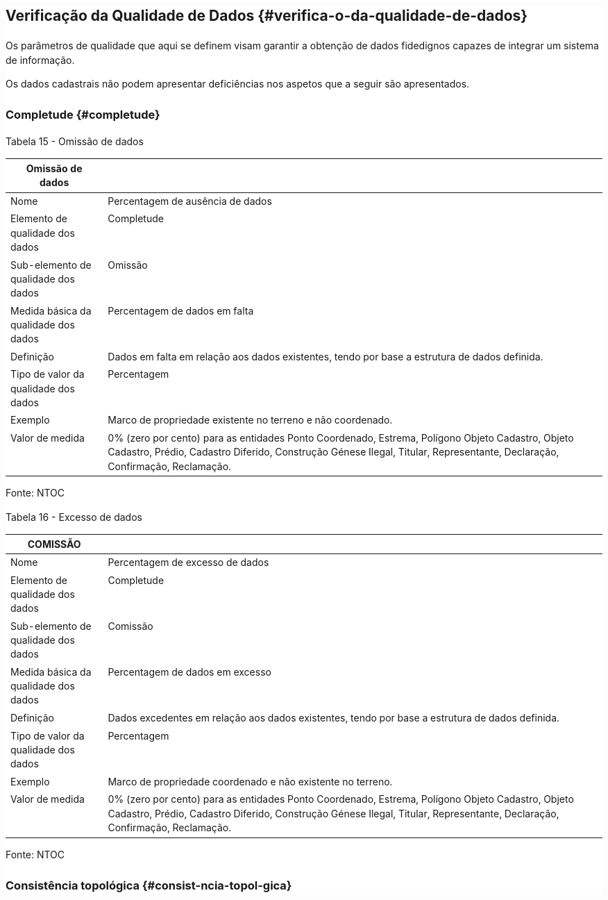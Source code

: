 ## Verificação da Qualidade de Dados {#verifica-o-da-qualidade-de-dados}

Os parâmetros de qualidade que aqui se definem visam garantir a obtenção de dados fidedignos capazes de integrar um sistema de informação.

Os dados cadastrais não podem apresentar deficiências nos aspetos que a seguir são apresentados.

### Completude {#completude}

Tabela 15 - Omissão de dados

| Omissão de dados |   |
| --- | --- |
| Nome | Percentagem de ausência de dados |
| Elemento de qualidade dos dados | Completude |
| Sub-elemento de qualidade dos dados | Omissão |
| Medida básica da qualidade dos dados | Percentagem de dados em falta |
| Definição | Dados em falta em relação aos dados existentes, tendo por base a estrutura de dados definida. |
| Tipo de valor da qualidade dos dados | Percentagem |
| Exemplo | Marco de propriedade existente no terreno e não coordenado. |
| Valor de medida | 0% (zero por cento) para as entidades Ponto Coordenado, Estrema, Polígono Objeto Cadastro, Objeto Cadastro, Prédio, Cadastro Diferido, Construção Génese Ilegal, Titular, Representante, Declaração, Confirmação, Reclamação. |

Fonte: NTOC

Tabela 16 - Excesso de dados

| COMISSÃO |   |
| --- | --- |
| Nome | Percentagem de excesso de dados |
| Elemento de qualidade dos dados | Completude |
| Sub-elemento de qualidade dos dados | Comissão |
| Medida básica da qualidade dos dados | Percentagem de dados em excesso |
| Definição | Dados excedentes em relação aos dados existentes, tendo por base a estrutura de dados definida. |
| Tipo de valor da qualidade dos dados | Percentagem |
| Exemplo | Marco de propriedade coordenado e não existente no terreno. |
| Valor de medida | 0% (zero por cento) para as entidades Ponto Coordenado, Estrema, Polígono Objeto Cadastro, Objeto Cadastro, Prédio, Cadastro Diferido, Construção Génese Ilegal, Titular, Representante, Declaração, Confirmação, Reclamação. |

Fonte: NTOC

### Consistência topológica {#consist-ncia-topol-gica}
